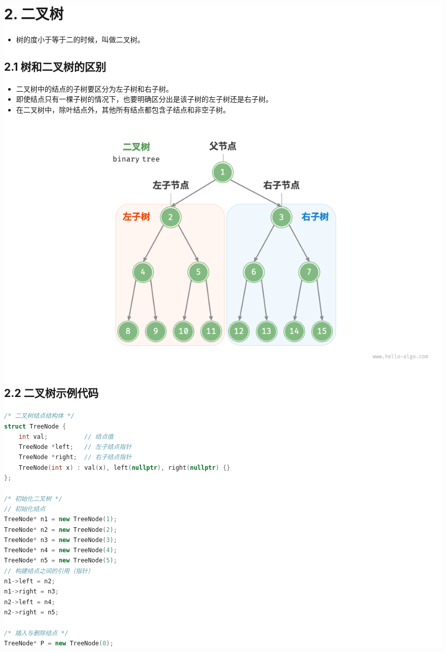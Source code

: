 # 2. 二叉树

- 树的度小于等于二的时候，叫做二叉树。

## 2.1 树和二叉树的区别

- 二叉树中的结点的子树要区分为左子树和右子树。
- 即使结点只有一棵子树的情况下，也要明确区分出是该子树的左子树还是右子树。
- 在二叉树中，除叶结点外，其他所有结点都包含子结点和非空子树。

![二叉树的形式](./images/二叉树的形式.png)

## 2.2 二叉树示例代码

```c++
/* 二叉树结点结构体 */
struct TreeNode {
    int val;          // 结点值
    TreeNode *left;   // 左子结点指针
    TreeNode *right;  // 右子结点指针
    TreeNode(int x) : val(x), left(nullptr), right(nullptr) {}
};

/* 初始化二叉树 */
// 初始化结点
TreeNode* n1 = new TreeNode(1);
TreeNode* n2 = new TreeNode(2);
TreeNode* n3 = new TreeNode(3);
TreeNode* n4 = new TreeNode(4);
TreeNode* n5 = new TreeNode(5);
// 构建结点之间的引用（指针）
n1->left = n2;
n1->right = n3;
n2->left = n4;
n2->right = n5;

/* 插入与删除结点 */
TreeNode* P = new TreeNode(0);
```